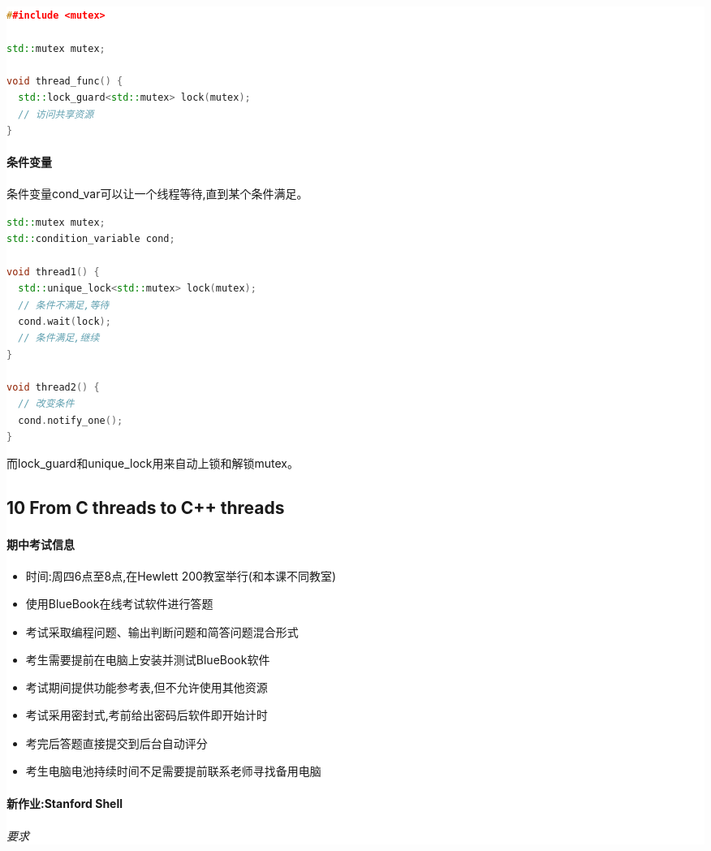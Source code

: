 ```cpp
##include <mutex>

std::mutex mutex;

void thread_func() {
  std::lock_guard<std::mutex> lock(mutex);
  // 访问共享资源  
}
```

#### 条件变量
条件变量cond_var可以让一个线程等待,直到某个条件满足。

```cpp
std::mutex mutex;
std::condition_variable cond;

void thread1() {
  std::unique_lock<std::mutex> lock(mutex);
  // 条件不满足,等待  
  cond.wait(lock);  
  // 条件满足,继续
}

void thread2() {
  // 改变条件
  cond.notify_one();
}
```

而lock_guard和unique_lock用来自动上锁和解锁mutex。

## 10 From C threads to C++ threads

#### 期中考试信息

- 时间:周四6点至8点,在Hewlett 200教室举行(和本课不同教室)

- 使用BlueBook在线考试软件进行答题 

- 考试采取编程问题、输出判断问题和简答问题混合形式

- 考生需要提前在电脑上安装并测试BlueBook软件

- 考试期间提供功能参考表,但不允许使用其他资源

- 考试采用密封式,考前给出密码后软件即开始计时 

- 考完后答题直接提交到后台自动评分

- 考生电脑电池持续时间不足需要提前联系老师寻找备用电脑

#### 新作业:Stanford Shell

###### 要求
